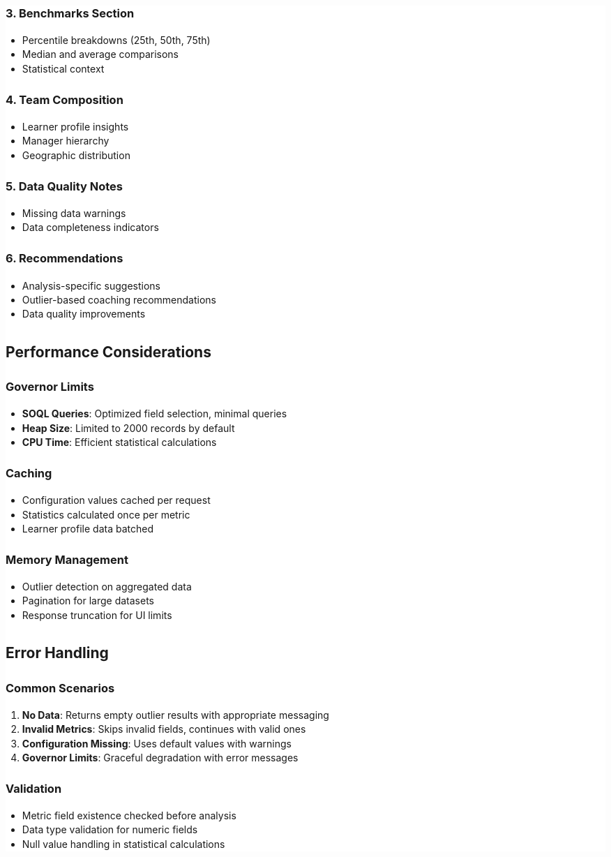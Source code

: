 ### 3. Benchmarks Section
- Percentile breakdowns (25th, 50th, 75th)
- Median and average comparisons
- Statistical context

### 4. Team Composition
- Learner profile insights
- Manager hierarchy
- Geographic distribution

### 5. Data Quality Notes
- Missing data warnings
- Data completeness indicators

### 6. Recommendations
- Analysis-specific suggestions
- Outlier-based coaching recommendations
- Data quality improvements

## Performance Considerations

### Governor Limits
- **SOQL Queries**: Optimized field selection, minimal queries
- **Heap Size**: Limited to 2000 records by default
- **CPU Time**: Efficient statistical calculations

### Caching
- Configuration values cached per request
- Statistics calculated once per metric
- Learner profile data batched

### Memory Management
- Outlier detection on aggregated data
- Pagination for large datasets
- Response truncation for UI limits

## Error Handling

### Common Scenarios
1. **No Data**: Returns empty outlier results with appropriate messaging
2. **Invalid Metrics**: Skips invalid fields, continues with valid ones
3. **Configuration Missing**: Uses default values with warnings
4. **Governor Limits**: Graceful degradation with error messages

### Validation
- Metric field existence checked before analysis
- Data type validation for numeric fields
- Null value handling in statistical calculations
